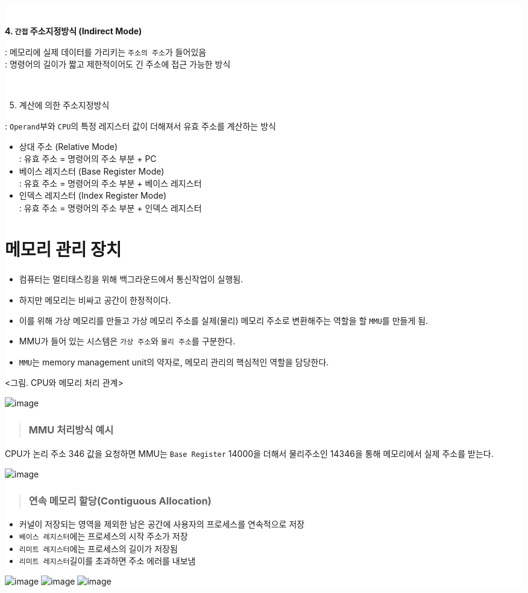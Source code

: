 <br/>

<b> 4. `간접` 주소지정방식 (Indirect Mode) </b>

: 메모리에 실제 데이터를 가리키는 `주소의 주소`가 들어있음  
: 명령어의 길이가 짧고 제한적이어도 긴 주소에 접근 가능한 방식

<br/>

5. 계산에 의한 주소지정방식

: `Operand`부와 `CPU`의 특정 레지스터 값이 더해져서 유효 주소를 계산하는 방식

- 상대 주소 (Relative Mode)  
  : 유효 주소 = 명령어의 주소 부분 + PC
- 베이스 레지스터 (Base Register Mode)  
  : 유효 주소 = 명령어의 주소 부분 + 베이스 레지스터
- 인덱스 레지스터 (Index Register Mode)  
  : 유효 주소 = 명령어의 주소 부분 + 인덱스 레지스터

# 메모리 관리 장치

- 컴퓨터는 멀티태스킹을 위해 백그라운드에서 통신작업이 실행됨.

- 하지만 메모리는 비싸고 공간이 한정적이다.

- 이를 위해 가상 메모리를 만들고 가상 메모리 주소를 실제(물리) 메모리 주소로 변환해주는 역할을 할 `MMU`를 만들게 됨.

- MMU가 들어 있는 시스템은 `가상 주소`와 `물리 주소`를 구분한다.

- `MMU`는 memory management unit의 약자로, 메모리 관리의 핵심적인 역할을 담당한다.

<그림. CPU와 메모리 처리 관계>

<img width="500" alt="image" src="https://user-images.githubusercontent.com/91880235/172491590-3f9a2270-9eb9-414c-9458-2fca42817018.png">

<br>

> ### MMU 처리방식 예시

CPU가 논리 주소 346 값을 요청하면 MMU는 `Base Register` 14000을 더해서 물리주소인 14346을 통해 메모리에서 실제 주소를 받는다.

<img width="499" alt="image" src="https://user-images.githubusercontent.com/91880235/172615006-c0cae562-471a-4d96-b3b0-613901df4a4c.png">

<br>

> ### 연속 메모리 할당(Contiguous Allocation)

- 커널이 저장되는 영역을 제외한 남은 공간에 사용자의 프로세스를 연속적으로 저장
- `베이스 레지스터`에는 프로세스의 시작 주소가 저장
- `리미트 레지스터`에는 프로세스의 길이가 저장됨
- `리미트 레지스터`길이를 초과하면 주소 에러를 내보냄

<img width="582" alt="image" src="https://user-images.githubusercontent.com/91880235/172615457-fffb29e1-b3df-464e-972e-e6445c09040b.png">

<img width="688" alt="image" src="https://user-images.githubusercontent.com/91880235/172615722-0ceeedca-f591-4832-9ab8-b9236bef3149.png">

<img width="624" alt="image" src="https://user-images.githubusercontent.com/91880235/172615793-87dba5f4-5e4c-4fc1-a5ed-b305b8758b51.png">
